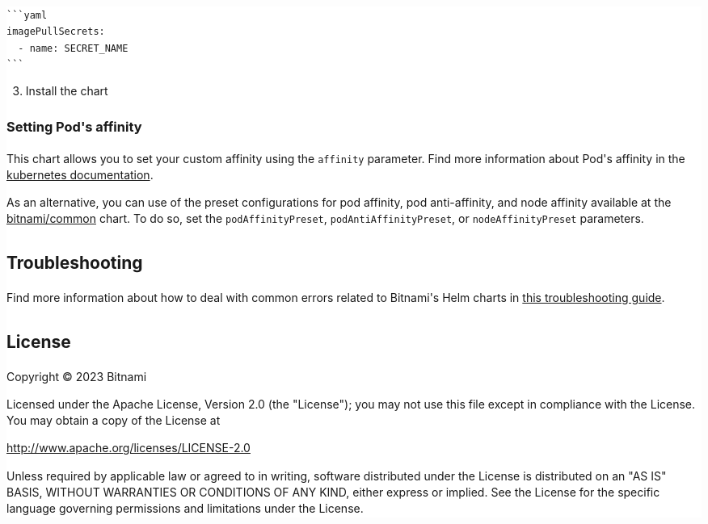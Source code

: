     ```yaml
    imagePullSecrets:
      - name: SECRET_NAME
    ```

3. Install the chart

### Setting Pod's affinity

This chart allows you to set your custom affinity using the `affinity` parameter. Find more information about Pod's affinity in the [kubernetes documentation](https://kubernetes.io/docs/concepts/configuration/assign-pod-node/#affinity-and-anti-affinity).

As an alternative, you can use of the preset configurations for pod affinity, pod anti-affinity, and node affinity available at the [bitnami/common](https://github.com/bitnami/charts/tree/main/bitnami/common#affinities) chart. To do so, set the `podAffinityPreset`, `podAntiAffinityPreset`, or `nodeAffinityPreset` parameters.

## Troubleshooting

Find more information about how to deal with common errors related to Bitnami's Helm charts in [this troubleshooting guide](https://docs.bitnami.com/general/how-to/troubleshoot-helm-chart-issues).

## License

Copyright &copy; 2023 Bitnami

Licensed under the Apache License, Version 2.0 (the "License");
you may not use this file except in compliance with the License.
You may obtain a copy of the License at

<http://www.apache.org/licenses/LICENSE-2.0>

Unless required by applicable law or agreed to in writing, software
distributed under the License is distributed on an "AS IS" BASIS,
WITHOUT WARRANTIES OR CONDITIONS OF ANY KIND, either express or implied.
See the License for the specific language governing permissions and
limitations under the License.